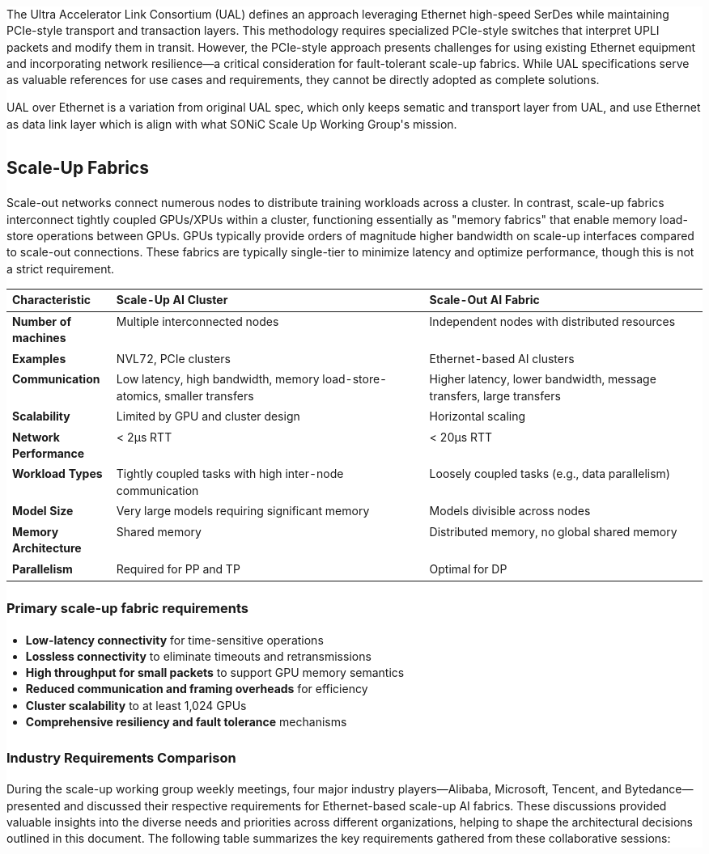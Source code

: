 The Ultra Accelerator Link Consortium (UAL) defines an approach leveraging Ethernet high-speed SerDes while maintaining PCIe-style transport and transaction layers. This methodology requires specialized PCIe-style switches that interpret UPLI packets and modify them in transit. However, the PCIe-style approach presents challenges for using existing Ethernet equipment and incorporating network resilience—a critical consideration for fault-tolerant scale-up fabrics. While UAL specifications serve as valuable references for use cases and requirements, they cannot be directly adopted as complete solutions.

UAL over Ethernet is a variation from original UAL spec, which only keeps sematic and transport layer from UAL, and use Ethernet as data link layer which is align with what SONiC Scale Up Working Group's mission.

## Scale-Up Fabrics

Scale-out networks connect numerous nodes to distribute training workloads across a cluster. In contrast, scale-up fabrics interconnect tightly coupled GPUs/XPUs within a cluster, functioning essentially as "memory fabrics" that enable memory load-store operations between GPUs. GPUs typically provide orders of magnitude higher bandwidth on scale-up interfaces compared to scale-out connections. These fabrics are typically single-tier to minimize latency and optimize performance, though this is not a strict requirement.

| Characteristic | Scale-Up AI Cluster | Scale-Out AI Fabric |
|:---------------|:-------------------|:--------------------|
| **Number of machines** | Multiple interconnected nodes | Independent nodes with distributed resources |
| **Examples** | NVL72, PCIe clusters | Ethernet-based AI clusters |
| **Communication** | Low latency, high bandwidth, memory load-store-atomics, smaller transfers | Higher latency, lower bandwidth, message transfers, large transfers |
| **Scalability** | Limited by GPU and cluster design | Horizontal scaling |
| **Network Performance** | < 2μs RTT | < 20μs RTT |
| **Workload Types** | Tightly coupled tasks with high inter-node communication | Loosely coupled tasks (e.g., data parallelism) |
| **Model Size** | Very large models requiring significant memory | Models divisible across nodes |
| **Memory Architecture** | Shared memory | Distributed memory, no global shared memory |
| **Parallelism** | Required for PP and TP | Optimal for DP |

### Primary scale-up fabric requirements

- **Low-latency connectivity** for time-sensitive operations
- **Lossless connectivity** to eliminate timeouts and retransmissions
- **High throughput for small packets** to support GPU memory semantics
- **Reduced communication and framing overheads** for efficiency
- **Cluster scalability** to at least 1,024 GPUs
- **Comprehensive resiliency and fault tolerance** mechanisms

### Industry Requirements Comparison

During the scale-up working group weekly meetings, four major industry players—Alibaba, Microsoft, Tencent, and Bytedance—presented and discussed their respective requirements for Ethernet-based scale-up AI fabrics. These discussions provided valuable insights into the diverse needs and priorities across different organizations, helping to shape the architectural decisions outlined in this document. The following table summarizes the key requirements gathered from these collaborative sessions:

